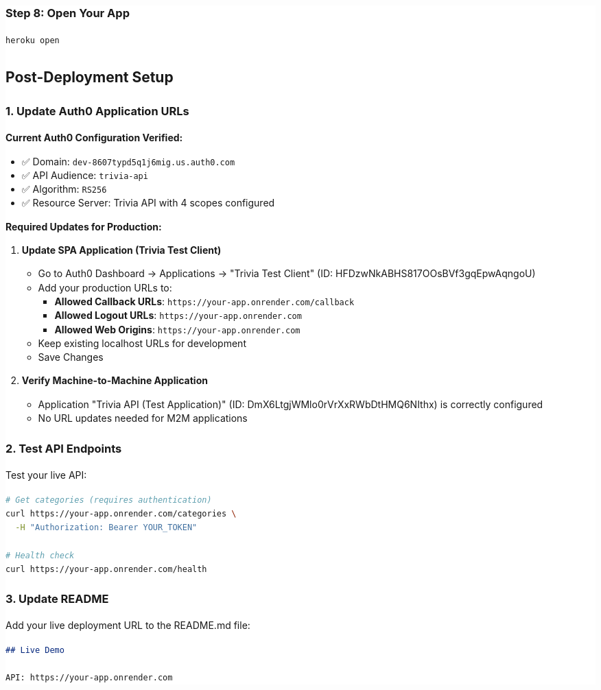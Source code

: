 ### Step 8: Open Your App

```bash
heroku open
```

## Post-Deployment Setup

### 1. Update Auth0 Application URLs

**Current Auth0 Configuration Verified:**
- ✅ Domain: `dev-8607typd5q1j6mig.us.auth0.com`
- ✅ API Audience: `trivia-api`
- ✅ Algorithm: `RS256`
- ✅ Resource Server: Trivia API with 4 scopes configured

**Required Updates for Production:**

1. **Update SPA Application (Trivia Test Client)**
   - Go to Auth0 Dashboard → Applications → "Trivia Test Client" (ID: HFDzwNkABHS817OOsBVf3gqEpwAqngoU)
   - Add your production URLs to:
     - **Allowed Callback URLs**: `https://your-app.onrender.com/callback`
     - **Allowed Logout URLs**: `https://your-app.onrender.com`
     - **Allowed Web Origins**: `https://your-app.onrender.com`
   - Keep existing localhost URLs for development
   - Save Changes

2. **Verify Machine-to-Machine Application**
   - Application "Trivia API (Test Application)" (ID: DmX6LtgjWMlo0rVrXxRWbDtHMQ6NIthx) is correctly configured
   - No URL updates needed for M2M applications

### 2. Test API Endpoints

Test your live API:

```bash
# Get categories (requires authentication)
curl https://your-app.onrender.com/categories \
  -H "Authorization: Bearer YOUR_TOKEN"

# Health check
curl https://your-app.onrender.com/health
```

### 3. Update README

Add your live deployment URL to the README.md file:

```markdown
## Live Demo

API: https://your-app.onrender.com
```

